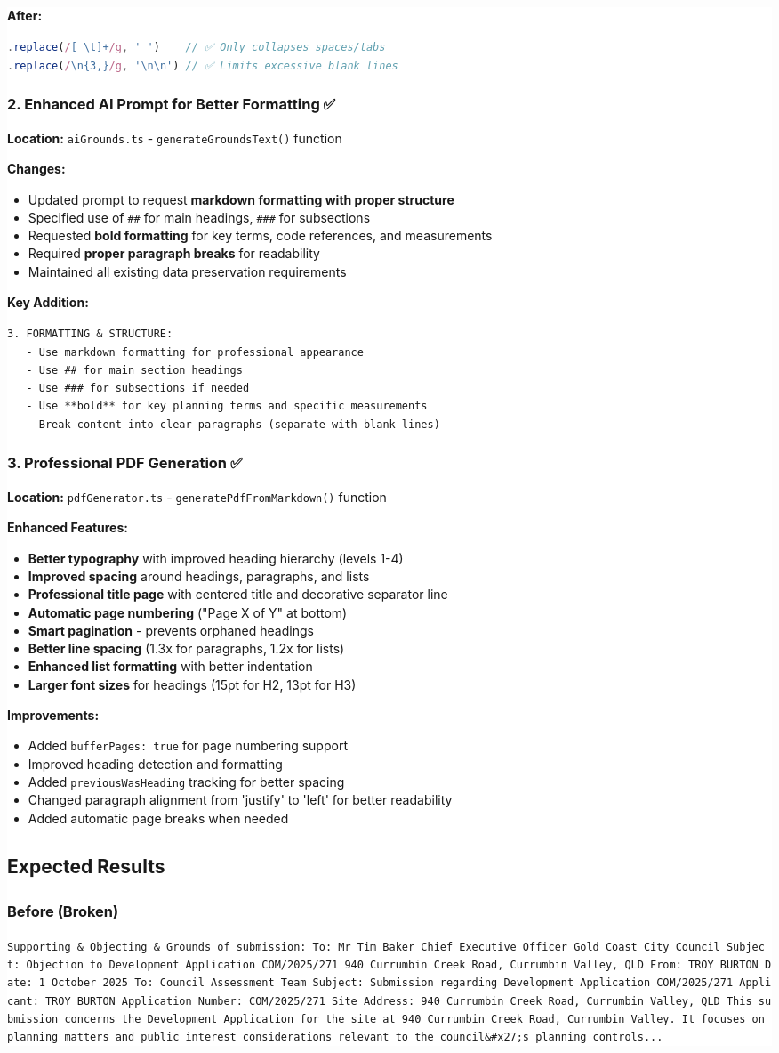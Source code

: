 **After:**
```typescript
.replace(/[ \t]+/g, ' ')    // ✅ Only collapses spaces/tabs
.replace(/\n{3,}/g, '\n\n') // ✅ Limits excessive blank lines
```

### 2. Enhanced AI Prompt for Better Formatting ✅
**Location:** `aiGrounds.ts` - `generateGroundsText()` function

**Changes:**
- Updated prompt to request **markdown formatting with proper structure**
- Specified use of `##` for main headings, `###` for subsections
- Requested **bold formatting** for key terms, code references, and measurements
- Required **proper paragraph breaks** for readability
- Maintained all existing data preservation requirements

**Key Addition:**
```
3. FORMATTING & STRUCTURE:
   - Use markdown formatting for professional appearance
   - Use ## for main section headings
   - Use ### for subsections if needed
   - Use **bold** for key planning terms and specific measurements
   - Break content into clear paragraphs (separate with blank lines)
```

### 3. Professional PDF Generation ✅
**Location:** `pdfGenerator.ts` - `generatePdfFromMarkdown()` function

**Enhanced Features:**
- **Better typography** with improved heading hierarchy (levels 1-4)
- **Improved spacing** around headings, paragraphs, and lists
- **Professional title page** with centered title and decorative separator line
- **Automatic page numbering** ("Page X of Y" at bottom)
- **Smart pagination** - prevents orphaned headings
- **Better line spacing** (1.3x for paragraphs, 1.2x for lists)
- **Enhanced list formatting** with better indentation
- **Larger font sizes** for headings (15pt for H2, 13pt for H3)

**Improvements:**
- Added `bufferPages: true` for page numbering support
- Improved heading detection and formatting
- Added `previousWasHeading` tracking for better spacing
- Changed paragraph alignment from 'justify' to 'left' for better readability
- Added automatic page breaks when needed

## Expected Results

### Before (Broken)
```
Supporting & Objecting & Grounds of submission: To: Mr Tim Baker Chief Executive Officer Gold Coast City Council Subject: Objection to Development Application COM/2025/271 940 Currumbin Creek Road, Currumbin Valley, QLD From: TROY BURTON Date: 1 October 2025 To: Council Assessment Team Subject: Submission regarding Development Application COM/2025/271 Applicant: TROY BURTON Application Number: COM/2025/271 Site Address: 940 Currumbin Creek Road, Currumbin Valley, QLD This submission concerns the Development Application for the site at 940 Currumbin Creek Road, Currumbin Valley. It focuses on planning matters and public interest considerations relevant to the council&#x27;s planning controls...
```
